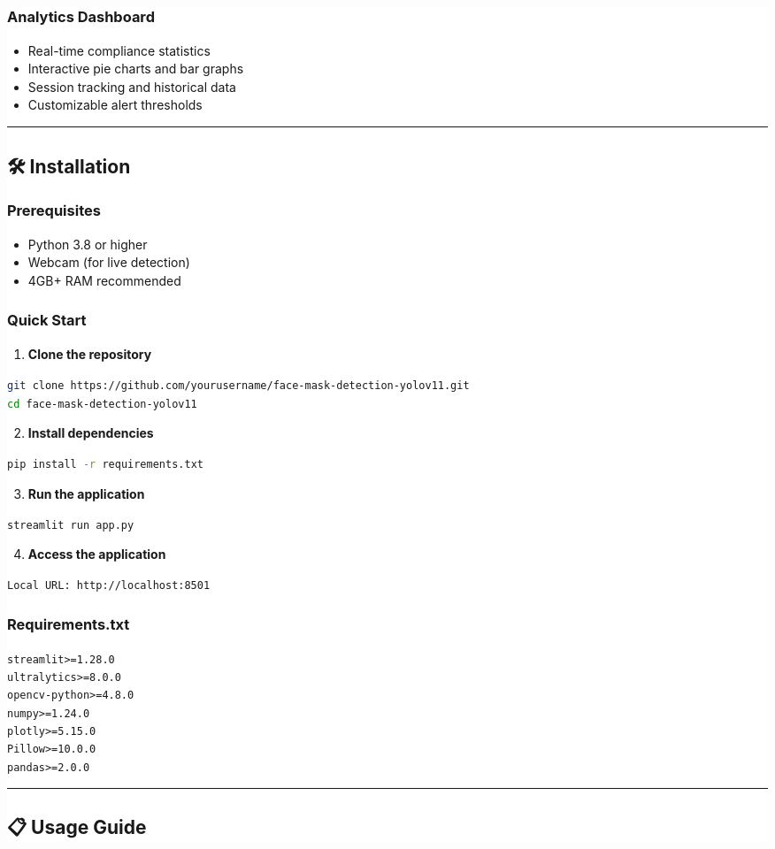 ### **Analytics Dashboard**
- Real-time compliance statistics
- Interactive pie charts and bar graphs
- Session tracking and historical data
- Customizable alert thresholds

---

## 🛠️ **Installation**

### **Prerequisites**
- Python 3.8 or higher
- Webcam (for live detection)
- 4GB+ RAM recommended

### **Quick Start**

1. **Clone the repository**
```bash
git clone https://github.com/yourusername/face-mask-detection-yolov11.git
cd face-mask-detection-yolov11
```

2. **Install dependencies**
```bash
pip install -r requirements.txt
```

3. **Run the application**
```bash
streamlit run app.py
```

4. **Access the application**
```
Local URL: http://localhost:8501
```

### **Requirements.txt**
```txt
streamlit>=1.28.0
ultralytics>=8.0.0
opencv-python>=4.8.0
numpy>=1.24.0
plotly>=5.15.0
Pillow>=10.0.0
pandas>=2.0.0
```

---

## 📋 **Usage Guide**
